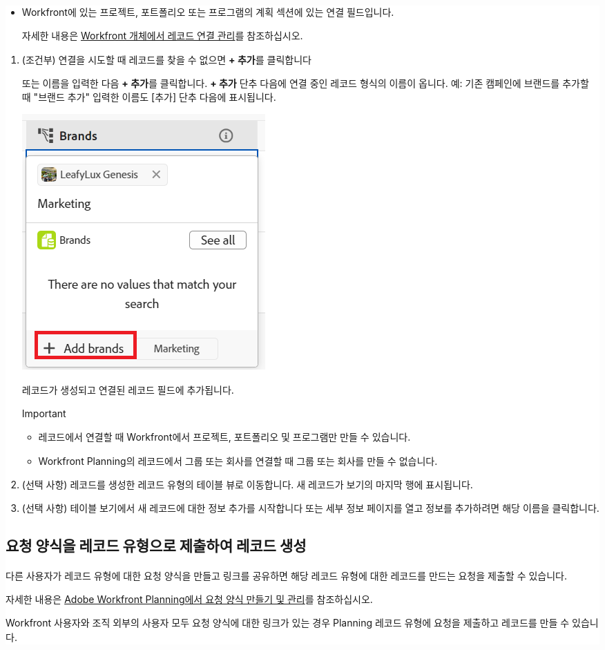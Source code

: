    * Workfront에 있는 프로젝트, 포트폴리오 또는 프로그램의 계획 섹션에 있는 연결 필드입니다.

     자세한 내용은 [Workfront 개체에서 레코드 연결 관리](/help/quicksilver/planning/records/manage-records-in-planning-section.md)를 참조하십시오.

1. (조건부) 연결을 시도할 때 레코드를 찾을 수 없으면 **+ 추가**&#x200B;를 클릭합니다

   또는
이름을 입력한 다음 **+ 추가**&#x200B;를 클릭합니다. **+ 추가** 단추 다음에 연결 중인 레코드 형식의 이름이 옵니다. 예: 기존 캠페인에 브랜드를 추가할 때 &quot;브랜드 추가&quot; 입력한 이름도 [추가] 단추 다음에 표시됩니다.

   ![강조 표시된 컨텍스트에서 레코드를 만들기 위한 추가 단추](assets/add-button-to-create-records-in-context-highlighted.png)

   레코드가 생성되고 연결된 레코드 필드에 추가됩니다.

   >[!IMPORTANT]
   >
   >* 레코드에서 연결할 때 Workfront에서 프로젝트, 포트폴리오 및 프로그램만 만들 수 있습니다.
   >
   >* Workfront Planning의 레코드에서 그룹 또는 회사를 연결할 때 그룹 또는 회사를 만들 수 없습니다.
   > 

1. (선택 사항) 레코드를 생성한 레코드 유형의 테이블 뷰로 이동합니다. 새 레코드가 보기의 마지막 행에 표시됩니다.
1. (선택 사항) 테이블 보기에서 새 레코드에 대한 정보 추가를 시작합니다
또는
세부 정보 페이지를 열고 정보를 추가하려면 해당 이름을 클릭합니다.

## 요청 양식을 레코드 유형으로 제출하여 레코드 생성

다른 사용자가 레코드 유형에 대한 요청 양식을 만들고 링크를 공유하면 해당 레코드 유형에 대한 레코드를 만드는 요청을 제출할 수 있습니다.

자세한 내용은 [Adobe Workfront Planning에서 요청 양식 만들기 및 관리](/help/quicksilver/planning/requests/create-request-form.md)를 참조하십시오.

Workfront 사용자와 조직 외부의 사용자 모두 요청 양식에 대한 링크가 있는 경우 Planning 레코드 유형에 요청을 제출하고 레코드를 만들 수 있습니다.
